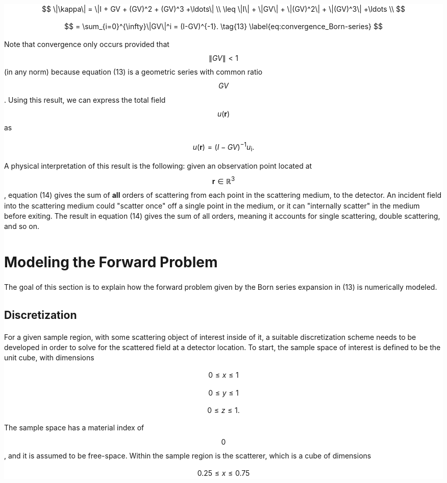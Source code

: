 $$
    \|\kappa\|  = \|I + GV + (GV)^2 + (GV)^3 +\ldots\| \\
    \leq \|I\| + \|GV\| + \|(GV)^2\| + \|(GV)^3\| +\ldots \\
$$

$$   
    = \sum_{i=0}^{\infty}\|GV\|^i = (I-GV)^{-1}. \tag{13}
    \label{eq:convergence_Born-series}
$$

Note that convergence only occurs provided that $$\|GV\|<1$$ (in any norm) because equation (13) is a geometric series with common ratio $$GV$$. Using this result, we can express the total field $$u(\mathbf{r})$$ as 

$$
    u(\mathbf{r}) = (I-GV)^{-1}u_\mathrm{i}. \tag{14}
    \label{eq:utot-by-born}
$$

A physical interpretation of this result is the following: given an observation point located at $$\mathbf{r} \in \mathbb{R}^3$$, equation (14) gives the sum of __all__ orders of scattering from each point in the scattering medium, to the detector. An incident field into the scattering medium could "scatter once" off a single point in the medium, or it can "internally scatter" in the medium before exiting. The result in equation (14) gives the sum of all orders, meaning it accounts for single scattering, double scattering, and so on.

# Modeling the Forward Problem
The goal of this section is to explain how the forward problem given by the Born series expansion in (13) is numerically modeled.
## Discretization
For a given sample region, with some scattering object of interest inside of it, a suitable discretization scheme needs to be developed in order to solve for the scattered field at a detector location. To start, the sample space of interest is defined to be the unit cube, with dimensions

$$       
        0\leq x \leq 1
$$

$$
        0\leq y \leq 1
$$

$$
        0\leq z \leq 1.
$$

The sample space has a material index of $$0$$, and it is assumed to be free-space. Within the sample region is the scatterer, which is a cube of dimensions

$$    
    0.25\leq x \leq 0.75
$$
